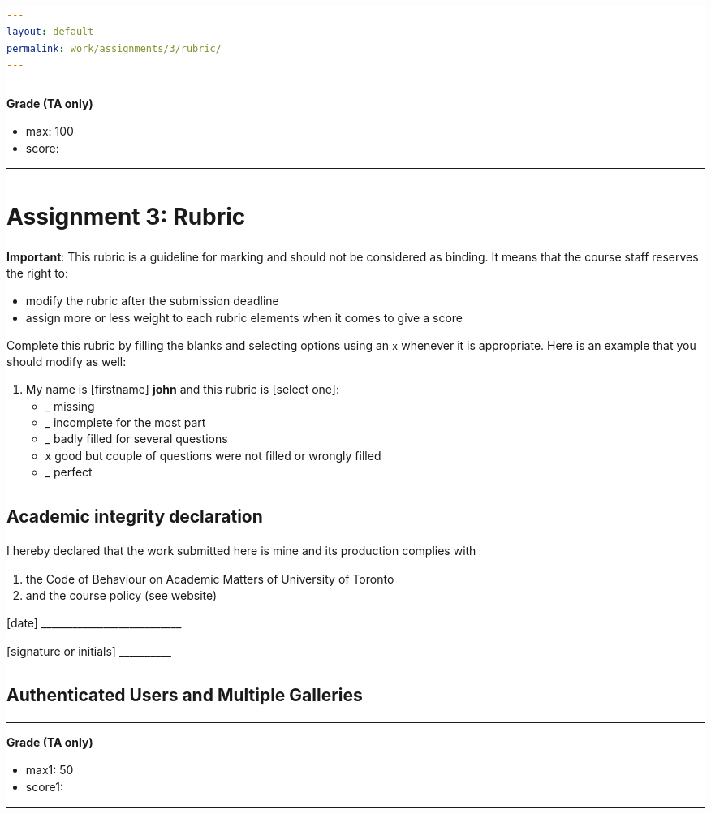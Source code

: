 ```yaml
---
layout: default
permalink: work/assignments/3/rubric/
---
```


---
**Grade (TA only)**

- max: 100
- score:

---

# Assignment 3: Rubric

**Important**: This rubric is a guideline for marking and should not be considered as binding. It means that the course staff reserves the right to:

- modify the rubric after the submission deadline
- assign more or less weight to each rubric elements when it comes to give a score

Complete this rubric by filling the blanks and selecting options using an `x` whenever it is appropriate. Here is an example that you should modify as well:

1. My name is [firstname] ____john____ and this rubric is [select one]: 
    - _ missing 
    - _ incomplete for the most part 
    - _ badly filled for several questions
    - x good but couple of questions were not filled or wrongly filled
    - _ perfect 

## Academic integrity declaration

I hereby declared that the work submitted here is mine and its production complies with 

1. the Code of Behaviour on Academic Matters of University of Toronto
1. and the course policy (see website)

[date] ___________________________

[signature or initials] __________

## Authenticated Users and Multiple Galleries

---
**Grade (TA only)**

- max1: 50
- score1:
 
---
